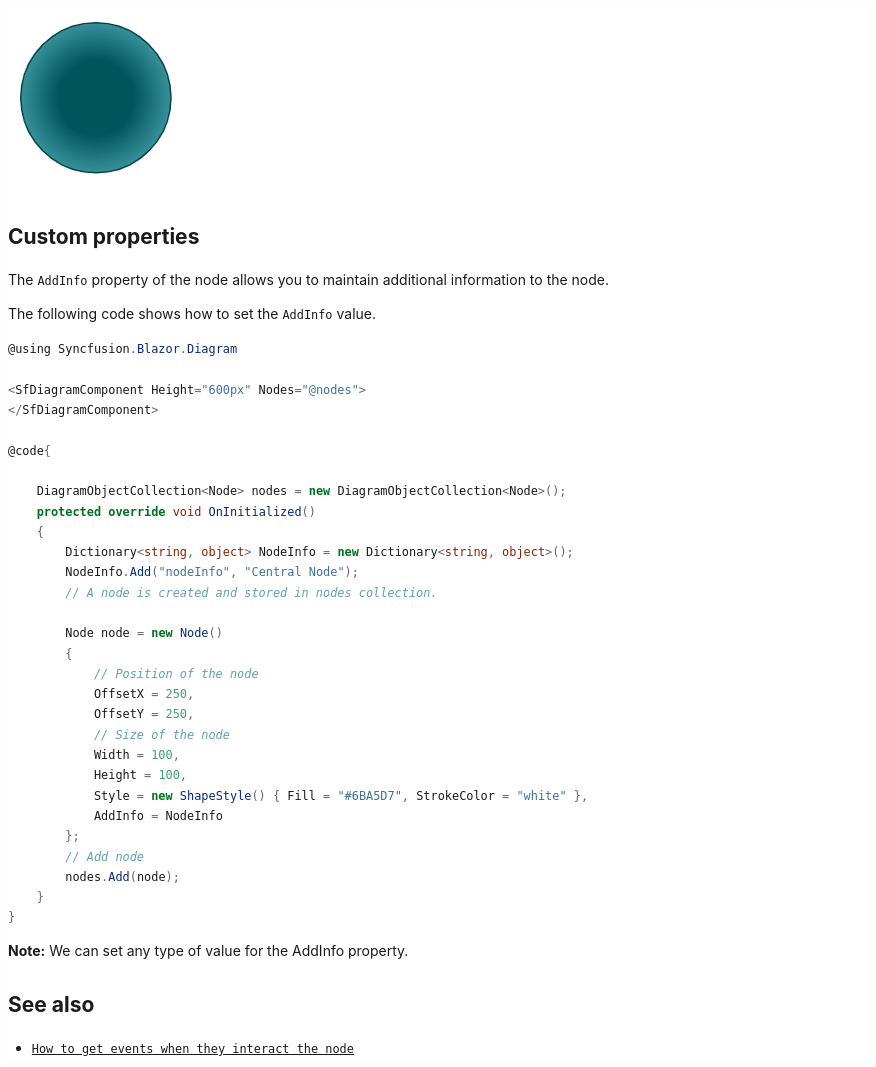 ![Node RadialGradient](../images/node_radialgradient.png)

## Custom properties

The `AddInfo` property of the node allows you to maintain additional information to the node.

The following code shows how to set the `AddInfo` value.

```csharp
@using Syncfusion.Blazor.Diagram

<SfDiagramComponent Height="600px" Nodes="@nodes">
</SfDiagramComponent>

@code{

    DiagramObjectCollection<Node> nodes = new DiagramObjectCollection<Node>();
    protected override void OnInitialized()
    {
        Dictionary<string, object> NodeInfo = new Dictionary<string, object>();
        NodeInfo.Add("nodeInfo", "Central Node");
        // A node is created and stored in nodes collection.

        Node node = new Node()
        {
            // Position of the node
            OffsetX = 250,
            OffsetY = 250,
            // Size of the node
            Width = 100,
            Height = 100,
            Style = new ShapeStyle() { Fill = "#6BA5D7", StrokeColor = "white" },
            AddInfo = NodeInfo
        };
        // Add node
        nodes.Add(node);
    }
}
```

**Note:** We can set any type of value for the AddInfo property.

## See also

* [`How to get events when they interact the node`](./events)
